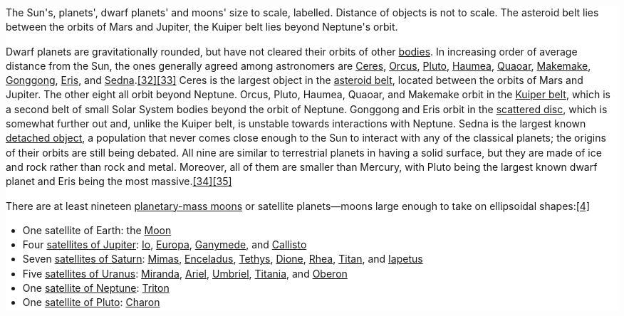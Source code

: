 The Sun's, planets', dwarf planets' and moons' size to scale, labelled. Distance of objects is not to scale. The asteroid belt lies between the orbits of Mars and Jupiter, the Kuiper belt lies beyond Neptune's orbit.

Dwarf planets are gravitationally rounded, but have not cleared their orbits of other [bodies](https://en.wikipedia.org/wiki/Small_Solar_System_body "Small Solar System body"). In increasing order of average distance from the Sun, the ones generally agreed among astronomers are [Ceres](https://en.wikipedia.org/wiki/Ceres_(dwarf_planet) "Ceres (dwarf planet)"), [Orcus](https://en.wikipedia.org/wiki/Orcus_(dwarf_planet) "Orcus (dwarf planet)"), [Pluto](https://en.wikipedia.org/wiki/Pluto "Pluto"), [Haumea](https://en.wikipedia.org/wiki/Haumea "Haumea"), [Quaoar](https://en.wikipedia.org/wiki/Quaoar "Quaoar"), [Makemake](https://en.wikipedia.org/wiki/Makemake "Makemake"), [Gonggong](https://en.wikipedia.org/wiki/Gonggong_(dwarf_planet) "Gonggong (dwarf planet)"), [Eris](https://en.wikipedia.org/wiki/Eris_(dwarf_planet) "Eris (dwarf planet)"), and [Sedna](https://en.wikipedia.org/wiki/Sedna_(dwarf_planet) "Sedna (dwarf planet)").[\[32\]](http://en.wikipedia.org/wiki/Planet#cite_note-Grundy2019-32)[\[33\]](http://en.wikipedia.org/wiki/Planet#cite_note-JWST-33) Ceres is the largest object in the [asteroid belt](https://en.wikipedia.org/wiki/Asteroid_belt "Asteroid belt"), located between the orbits of Mars and Jupiter. The other eight all orbit beyond Neptune. Orcus, Pluto, Haumea, Quaoar, and Makemake orbit in the [Kuiper belt](https://en.wikipedia.org/wiki/Kuiper_belt "Kuiper belt"), which is a second belt of small Solar System bodies beyond the orbit of Neptune. Gonggong and Eris orbit in the [scattered disc](https://en.wikipedia.org/wiki/Scattered_disc "Scattered disc"), which is somewhat further out and, unlike the Kuiper belt, is unstable towards interactions with Neptune. Sedna is the largest known [detached object](https://en.wikipedia.org/wiki/Detached_object "Detached object"), a population that never comes close enough to the Sun to interact with any of the classical planets; the origins of their orbits are still being debated. All nine are similar to terrestrial planets in having a solid surface, but they are made of ice and rock rather than rock and metal. Moreover, all of them are smaller than Mercury, with Pluto being the largest known dwarf planet and Eris being the most massive.[\[34\]](http://en.wikipedia.org/wiki/Planet#cite_note-Brown_Schaller_2007-34)[\[35\]](http://en.wikipedia.org/wiki/Planet#cite_note-35)

There are at least nineteen [planetary-mass moons](https://en.wikipedia.org/wiki/Planetary-mass_moon "Planetary-mass moon") or satellite planets—moons large enough to take on ellipsoidal shapes:[\[4\]](http://en.wikipedia.org/wiki/Planet#cite_note-planetarysociety-4)

*   One satellite of Earth: the [Moon](https://en.wikipedia.org/wiki/Moon "Moon")
*   Four [satellites of Jupiter](https://en.wikipedia.org/wiki/Moons_of_Jupiter "Moons of Jupiter"): [Io](https://en.wikipedia.org/wiki/Io_(moon) "Io (moon)"), [Europa](https://en.wikipedia.org/wiki/Europa_(moon) "Europa (moon)"), [Ganymede](https://en.wikipedia.org/wiki/Ganymede_(moon) "Ganymede (moon)"), and [Callisto](https://en.wikipedia.org/wiki/Callisto_(moon) "Callisto (moon)")
*   Seven [satellites of Saturn](https://en.wikipedia.org/wiki/Moons_of_Saturn "Moons of Saturn"): [Mimas](https://en.wikipedia.org/wiki/Mimas_(moon) "Mimas (moon)"), [Enceladus](https://en.wikipedia.org/wiki/Enceladus "Enceladus"), [Tethys](https://en.wikipedia.org/wiki/Tethys_(moon) "Tethys (moon)"), [Dione](https://en.wikipedia.org/wiki/Dione_(moon) "Dione (moon)"), [Rhea](https://en.wikipedia.org/wiki/Rhea_(moon) "Rhea (moon)"), [Titan](https://en.wikipedia.org/wiki/Titan_(moon) "Titan (moon)"), and [Iapetus](https://en.wikipedia.org/wiki/Iapetus_(moon) "Iapetus (moon)")
*   Five [satellites of Uranus](https://en.wikipedia.org/wiki/Moons_of_Uranus "Moons of Uranus"): [Miranda](https://en.wikipedia.org/wiki/Miranda_(moon) "Miranda (moon)"), [Ariel](https://en.wikipedia.org/wiki/Ariel_(moon) "Ariel (moon)"), [Umbriel](https://en.wikipedia.org/wiki/Umbriel "Umbriel"), [Titania](https://en.wikipedia.org/wiki/Titania_(moon) "Titania (moon)"), and [Oberon](https://en.wikipedia.org/wiki/Oberon_(moon) "Oberon (moon)")
*   One [satellite of Neptune](https://en.wikipedia.org/wiki/Moons_of_Neptune "Moons of Neptune"): [Triton](https://en.wikipedia.org/wiki/Triton_(moon) "Triton (moon)")
*   One [satellite of Pluto](https://en.wikipedia.org/wiki/Moons_of_Pluto "Moons of Pluto"): [Charon](https://en.wikipedia.org/wiki/Charon_(moon) "Charon (moon)")
